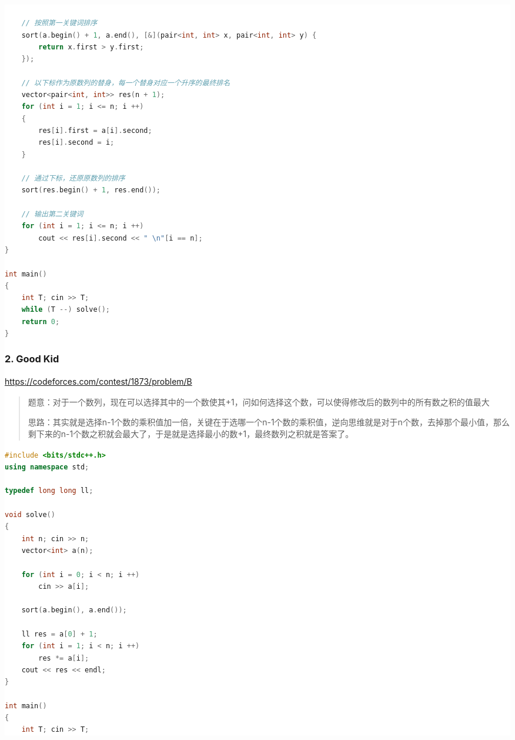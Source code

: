 ```cpp
    
    // 按照第一关键词排序
    sort(a.begin() + 1, a.end(), [&](pair<int, int> x, pair<int, int> y) {
        return x.first > y.first;
    });
    
    // 以下标作为原数列的替身，每一个替身对应一个升序的最终排名
    vector<pair<int, int>> res(n + 1);
    for (int i = 1; i <= n; i ++)
    {
        res[i].first = a[i].second;
        res[i].second = i;
    }
    
    // 通过下标，还原原数列的排序
    sort(res.begin() + 1, res.end());
    
    // 输出第二关键词
    for (int i = 1; i <= n; i ++)
        cout << res[i].second << " \n"[i == n];
}

int main()
{
    int T; cin >> T;
    while (T --) solve();
    return 0;
}
```

### 2. Good Kid

<https://codeforces.com/contest/1873/problem/B>

> 题意：对于一个数列，现在可以选择其中的一个数使其+1，问如何选择这个数，可以使得修改后的数列中的所有数之积的值最大
>
> 思路：其实就是选择n-1个数的乘积值加一倍，关键在于选哪一个n-1个数的乘积值，逆向思维就是对于n个数，去掉那个最小值，那么剩下来的n-1个数之积就会最大了，于是就是选择最小的数+1，最终数列之积就是答案了。

```cpp
#include <bits/stdc++.h>
using namespace std;

typedef long long ll;

void solve()
{
    int n; cin >> n;
    vector<int> a(n);
    
    for (int i = 0; i < n; i ++)
        cin >> a[i];
    
    sort(a.begin(), a.end());
    
    ll res = a[0] + 1;
    for (int i = 1; i < n; i ++)
        res *= a[i];
    cout << res << endl; 
}

int main()
{
    int T; cin >> T;
```